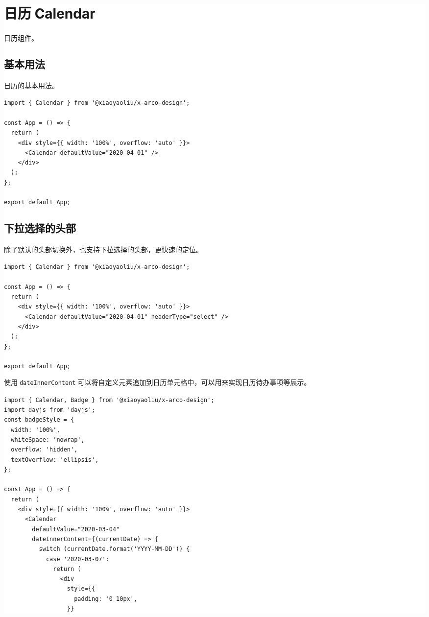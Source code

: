 # 日历 Calendar

日历组件。

## 基本用法

日历的基本用法。

```tsx
import { Calendar } from '@xiaoyaoliu/x-arco-design';

const App = () => {
  return (
    <div style={{ width: '100%', overflow: 'auto' }}>
      <Calendar defaultValue="2020-04-01" />
    </div>
  );
};

export default App;
```

## 下拉选择的头部

除了默认的头部切换外，也支持下拉选择的头部，更快速的定位。

```tsx
import { Calendar } from '@xiaoyaoliu/x-arco-design';

const App = () => {
  return (
    <div style={{ width: '100%', overflow: 'auto' }}>
      <Calendar defaultValue="2020-04-01" headerType="select" />
    </div>
  );
};

export default App;
```

使用 `dateInnerContent` 可以将自定义元素追加到日历单元格中，可以用来实现日历待办事项等展示。

```tsx
import { Calendar, Badge } from '@xiaoyaoliu/x-arco-design';
import dayjs from 'dayjs';
const badgeStyle = {
  width: '100%',
  whiteSpace: 'nowrap',
  overflow: 'hidden',
  textOverflow: 'ellipsis',
};

const App = () => {
  return (
    <div style={{ width: '100%', overflow: 'auto' }}>
      <Calendar
        defaultValue="2020-03-04"
        dateInnerContent={(currentDate) => {
          switch (currentDate.format('YYYY-MM-DD')) {
            case '2020-03-07':
              return (
                <div
                  style={{
                    padding: '0 10px',
                  }}
```